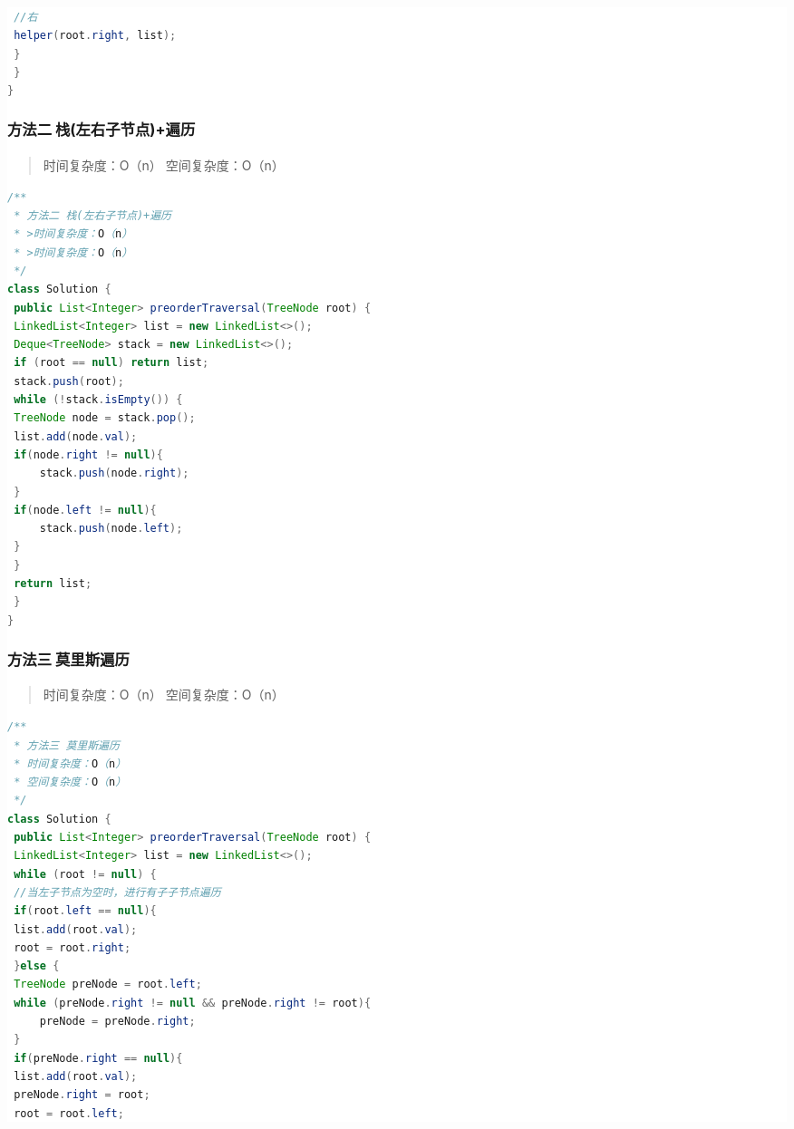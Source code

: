 ```java
 //右
 helper(root.right, list);
 }
 }
}
```
### 方法二 栈(左右子节点)+遍历
> 时间复杂度：O（n）
> 空间复杂度：O（n）

```java
/**
 * 方法二 栈(左右子节点)+遍历
 * >时间复杂度：O（n）
 * >时间复杂度：O（n）
 */
class Solution {
 public List<Integer> preorderTraversal(TreeNode root) {
 LinkedList<Integer> list = new LinkedList<>();
 Deque<TreeNode> stack = new LinkedList<>();
 if (root == null) return list;
 stack.push(root);
 while (!stack.isEmpty()) {
 TreeNode node = stack.pop();
 list.add(node.val);
 if(node.right != null){
     stack.push(node.right);
 }
 if(node.left != null){
     stack.push(node.left);
 }
 }
 return list;
 }
}
```
### 方法三 莫里斯遍历
> 时间复杂度：O（n）
> 空间复杂度：O（n）

```java
/**
 * 方法三 莫里斯遍历
 * 时间复杂度：O（n）
 * 空间复杂度：O（n）
 */
class Solution {
 public List<Integer> preorderTraversal(TreeNode root) {
 LinkedList<Integer> list = new LinkedList<>();
 while (root != null) {
 //当左子节点为空时，进行有子子节点遍历
 if(root.left == null){
 list.add(root.val);
 root = root.right;
 }else {
 TreeNode preNode = root.left;
 while (preNode.right != null && preNode.right != root){
     preNode = preNode.right;
 }
 if(preNode.right == null){
 list.add(root.val);
 preNode.right = root;
 root = root.left;
```